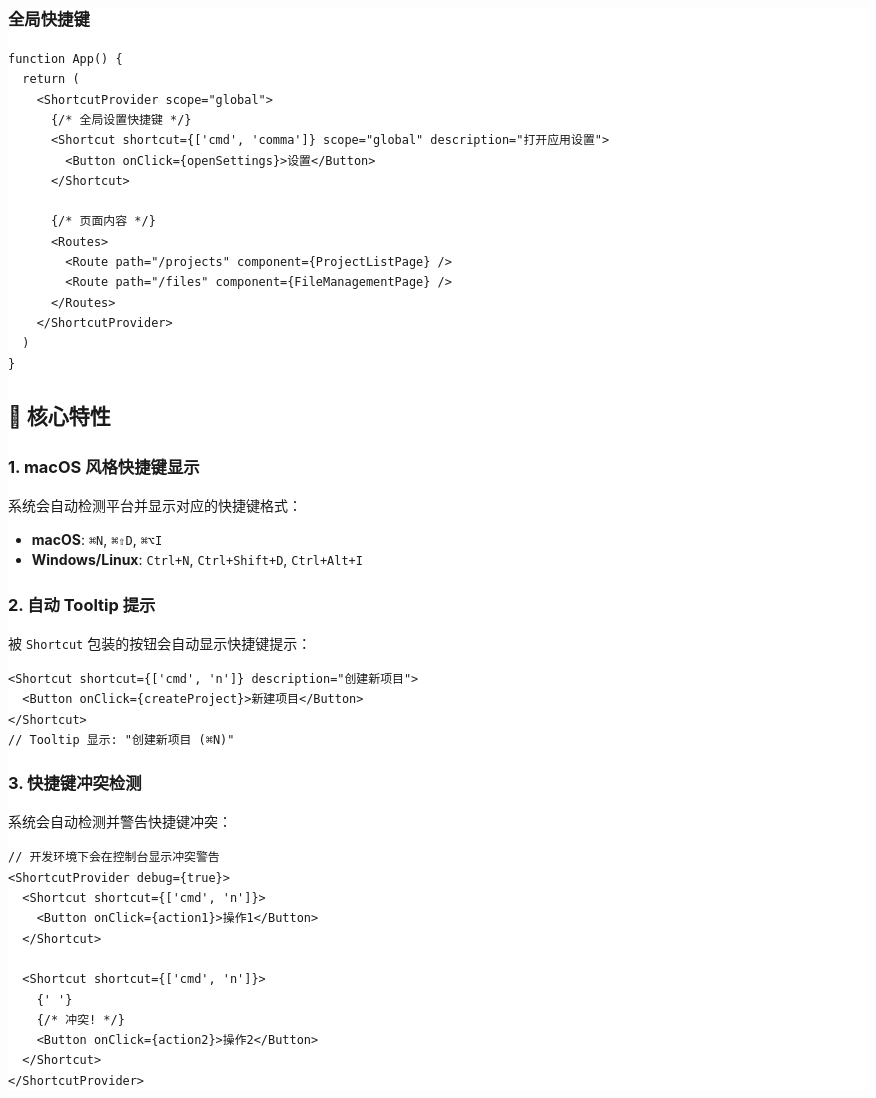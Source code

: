### 全局快捷键

```tsx
function App() {
  return (
    <ShortcutProvider scope="global">
      {/* 全局设置快捷键 */}
      <Shortcut shortcut={['cmd', 'comma']} scope="global" description="打开应用设置">
        <Button onClick={openSettings}>设置</Button>
      </Shortcut>

      {/* 页面内容 */}
      <Routes>
        <Route path="/projects" component={ProjectListPage} />
        <Route path="/files" component={FileManagementPage} />
      </Routes>
    </ShortcutProvider>
  )
}
```

## 🎯 核心特性

### 1. macOS 风格快捷键显示

系统会自动检测平台并显示对应的快捷键格式：

- **macOS**: `⌘N`, `⌘⇧D`, `⌘⌥I`
- **Windows/Linux**: `Ctrl+N`, `Ctrl+Shift+D`, `Ctrl+Alt+I`

### 2. 自动 Tooltip 提示

被 `Shortcut` 包装的按钮会自动显示快捷键提示：

```tsx
<Shortcut shortcut={['cmd', 'n']} description="创建新项目">
  <Button onClick={createProject}>新建项目</Button>
</Shortcut>
// Tooltip 显示: "创建新项目 (⌘N)"
```

### 3. 快捷键冲突检测

系统会自动检测并警告快捷键冲突：

```tsx
// 开发环境下会在控制台显示冲突警告
<ShortcutProvider debug={true}>
  <Shortcut shortcut={['cmd', 'n']}>
    <Button onClick={action1}>操作1</Button>
  </Shortcut>

  <Shortcut shortcut={['cmd', 'n']}>
    {' '}
    {/* 冲突! */}
    <Button onClick={action2}>操作2</Button>
  </Shortcut>
</ShortcutProvider>
```
